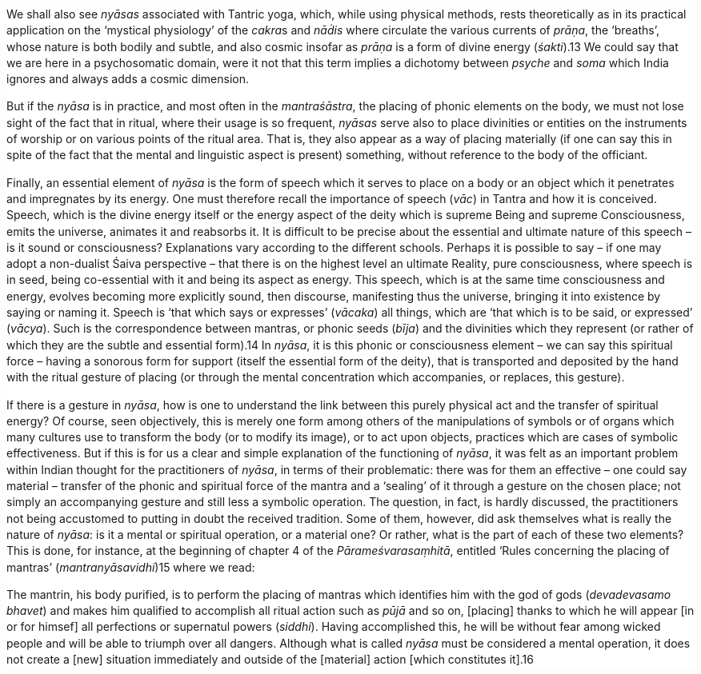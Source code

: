We shall also see *nyāsas* associated with Tantric yoga, which, while using physical methods, rests theoretically as in its practical application on the ‘mystical physiology’ of the *cakra*s and *nāḋis* where circulate the various currents of *prāṇa*, the ‘breaths’, whose nature is both bodily and subtle, and also cosmic insofar as *prāṇa* is a form of divine energy \(*śakti*\).13 We could say that we are here in a psychosomatic domain, were it not that this term implies a dichotomy between *psyche* and *soma* which India ignores and always adds a cosmic dimension.

But if the *nyāsa* is in practice, and most often in the *mantraśāstra*, the placing of phonic elements on the body, we must not lose sight of the fact that in ritual, where their usage is so frequent, *nyāsas* serve also to place divinities or entities on the instruments of worship or on various points of the ritual area. That is, they also appear as a way of placing materially \(if one can say this in spite of the fact that the mental and linguistic aspect is present\) something, without reference to the body of the officiant.

Finally, an essential element of *nyāsa* is the form of speech which it serves to place on a body or an object which it penetrates and impregnates by its energy. One must therefore recall the importance of speech \(*vāc*\) in Tantra and how it is conceived. Speech, which is the divine energy itself or the energy aspect of the deity which is supreme Being and supreme Consciousness, emits the universe, animates it and reabsorbs it. It is difficult to be precise about the essential and ultimate nature of this speech – is it sound or consciousness? Explanations vary according to the different schools. Perhaps it is possible to say – if one may adopt a non-dualist Śaiva perspective – that there is on the highest level an ultimate Reality, pure consciousness, where speech is in seed, being co-essential with it and being its aspect as energy. This speech, which is at the same time consciousness and energy, evolves becoming more explicitly sound, then discourse, manifesting thus the universe, bringing it into existence by saying or naming it. Speech is ‘that which says or expresses’ \(*vācaka*\) all things, which are ‘that which is to be said, or expressed’ \(*vācya*\). Such is the correspondence between mantras, or phonic seeds \(*bīja*\) and the divinities which they represent \(or rather of which they are the subtle and essential form\).14 In *nyāsa*, it is this phonic or consciousness element – we can say this spiritual force – having a sonorous form for support \(itself the essential form of the deity\), that is transported and deposited by the hand with the ritual gesture of placing \(or through the mental concentration which accompanies, or replaces, this gesture\).

If there is a gesture in *nyāsa*, how is one to understand the link between this purely physical act and the transfer of spiritual energy? Of course, seen objectively, this is merely one form among others of the manipulations of symbols or of organs which many cultures use to transform the body \(or to modify its image\), or to act upon objects, practices which are cases of symbolic effectiveness. But if this is for us a clear and simple explanation of the functioning of *nyāsa*, it was felt as an important problem within Indian thought for the practitioners of *nyāsa*, in terms of their problematic: there was for them an effective – one could say material – transfer of the phonic and spiritual force of the mantra and a ‘sealing’ of it through a gesture on the chosen place; not simply an accompanying gesture and still less a symbolic operation. The question, in fact, is hardly discussed, the practitioners not being accustomed to putting in doubt the received tradition. Some of them, however, did ask themselves what is really the nature of *nyāsa*: is it a mental or spiritual operation, or a material one? Or rather, what is the part of each of these two elements? This is done, for instance, at the beginning of chapter 4 of the *Pārameśvarasaṃhitā*, entitled ‘Rules concerning the placing of mantras’ \(*mantranyāsavidhi*\)15 where we read:


The mantrin, his body purified, is to perform the placing of mantras which identifies him with the god of gods \(*devadevasamo bhavet*\) and makes him qualified to accomplish all ritual action such as *pūjā* and so on, \[placing\] thanks to which he will appear \[in or for himsef\] all perfections or supernatul powers \(*siddhi*\). Having accomplished this, he will be without fear among wicked people and will be able to triumph over all dangers. Although what is called *nyāsa* must be considered a mental operation, it does not create a \[new\] situation immediately and outside of the \[material\] action \[which constitutes it\].16
